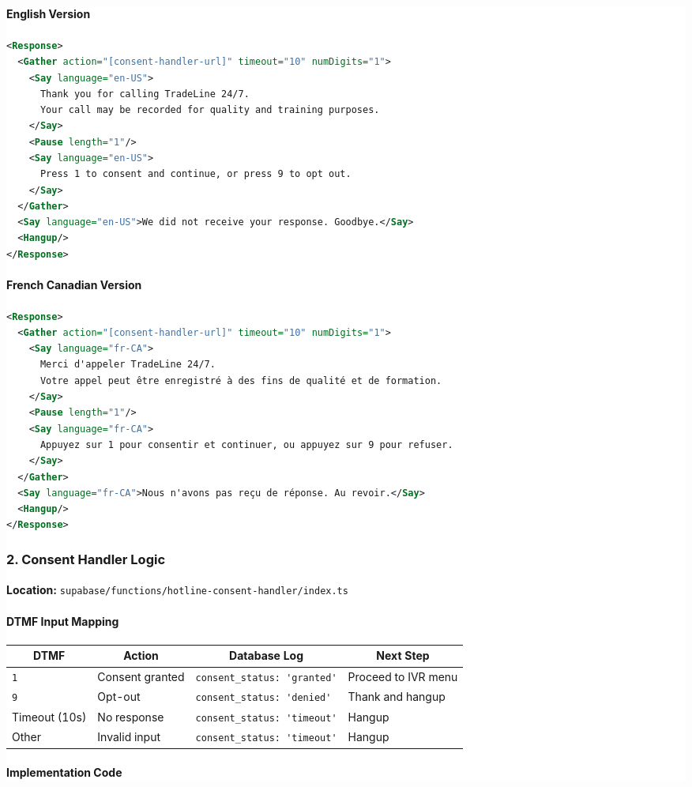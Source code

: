 #### English Version
```xml
<Response>
  <Gather action="[consent-handler-url]" timeout="10" numDigits="1">
    <Say language="en-US">
      Thank you for calling TradeLine 24/7. 
      Your call may be recorded for quality and training purposes.
    </Say>
    <Pause length="1"/>
    <Say language="en-US">
      Press 1 to consent and continue, or press 9 to opt out.
    </Say>
  </Gather>
  <Say language="en-US">We did not receive your response. Goodbye.</Say>
  <Hangup/>
</Response>
```

#### French Canadian Version
```xml
<Response>
  <Gather action="[consent-handler-url]" timeout="10" numDigits="1">
    <Say language="fr-CA">
      Merci d'appeler TradeLine 24/7. 
      Votre appel peut être enregistré à des fins de qualité et de formation.
    </Say>
    <Pause length="1"/>
    <Say language="fr-CA">
      Appuyez sur 1 pour consentir et continuer, ou appuyez sur 9 pour refuser.
    </Say>
  </Gather>
  <Say language="fr-CA">Nous n'avons pas reçu de réponse. Au revoir.</Say>
  <Hangup/>
</Response>
```

### 2. Consent Handler Logic

**Location:** `supabase/functions/hotline-consent-handler/index.ts`

#### DTMF Input Mapping

| DTMF | Action | Database Log | Next Step |
|------|--------|--------------|-----------|
| `1` | Consent granted | `consent_status: 'granted'` | Proceed to IVR menu |
| `9` | Opt-out | `consent_status: 'denied'` | Thank and hangup |
| Timeout (10s) | No response | `consent_status: 'timeout'` | Hangup |
| Other | Invalid input | `consent_status: 'timeout'` | Hangup |

#### Implementation Code
